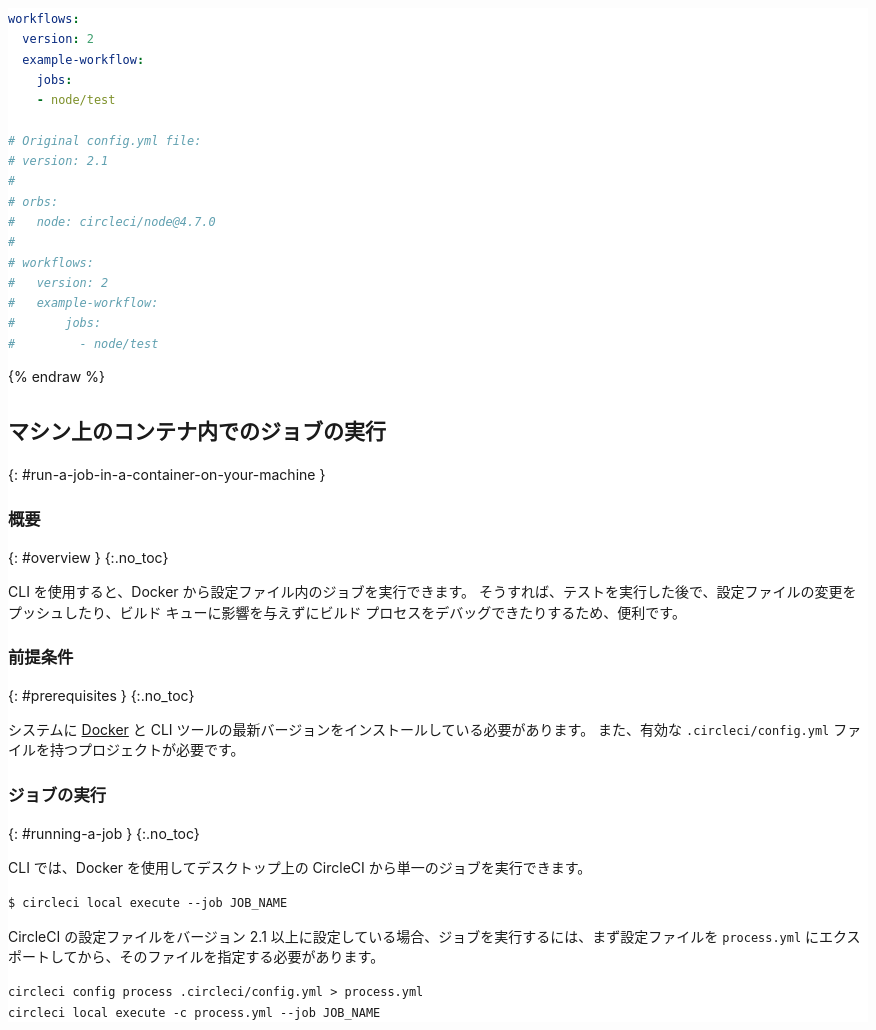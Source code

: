 ```yml
workflows:
  version: 2
  example-workflow:
    jobs:
    - node/test

# Original config.yml file:
# version: 2.1
#
# orbs:
#   node: circleci/node@4.7.0
#
# workflows:
#   version: 2
#   example-workflow:
#       jobs:
#         - node/test

```
{% endraw %}

## マシン上のコンテナ内でのジョブの実行
{: #run-a-job-in-a-container-on-your-machine }

### 概要
{: #overview }
{:.no_toc}

CLI を使用すると、Docker から設定ファイル内のジョブを実行できます。 そうすれば、テストを実行した後で、設定ファイルの変更をプッシュしたり、ビルド キューに影響を与えずにビルド プロセスをデバッグできたりするため、便利です。

### 前提条件
{: #prerequisites }
{:.no_toc}

システムに [Docker](https://www.docker.com/products/docker-desktop) と CLI ツールの最新バージョンをインストールしている必要があります。 また、有効な `.circleci/config.yml` ファイルを持つプロジェクトが必要です。

### ジョブの実行
{: #running-a-job }
{:.no_toc}

CLI では、Docker を使用してデスクトップ上の CircleCI から単一のジョブを実行できます。

```shell
$ circleci local execute --job JOB_NAME
```

CircleCI の設定ファイルをバージョン 2.1 以上に設定している場合、ジョブを実行するには、まず設定ファイルを `process.yml` にエクスポートしてから、そのファイルを指定する必要があります。

```shell
circleci config process .circleci/config.yml > process.yml
circleci local execute -c process.yml --job JOB_NAME
```
